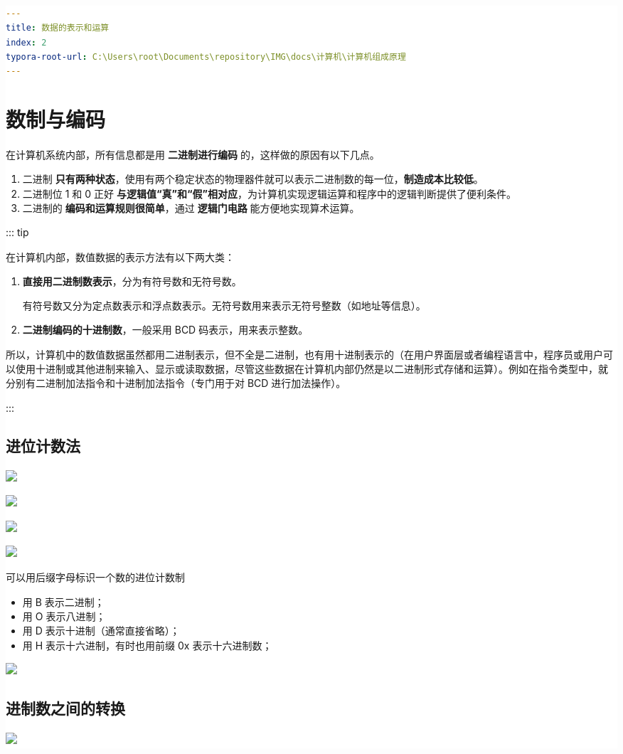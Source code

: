 ```yaml
---
title: 数据的表示和运算
index: 2
typora-root-url: C:\Users\root\Documents\repository\IMG\docs\计算机\计算机组成原理
---
```


# 数制与编码

在计算机系统内部，所有信息都是用 **二进制进行编码** 的，这样做的原因有以下几点。

1. 二进制 **只有两种状态**，使用有两个稳定状态的物理器件就可以表示二进制数的每一位，**制造成本比较低**。
2. 二进制位 1 和 0 正好 **与逻辑值“真”和“假”相对应**，为计算机实现逻辑运算和程序中的逻辑判断提供了便利条件。
3. 二进制的 **编码和运算规则很简单**，通过 **逻辑门电路** 能方便地实现算术运算。

::: tip

在计算机内部，数值数据的表示方法有以下两大类：

1. **直接用二进制数表示**，分为有符号数和无符号数。

   有符号数又分为定点数表示和浮点数表示。无符号数用来表示无符号整数（如地址等信息）。

2. **二进制编码的十进制数**，一般采用 BCD 码表示，用来表示整数。

所以，计算机中的数值数据虽然都用二进制表示，但不全是二进制，也有用十进制表示的（在用户界面层或者编程语言中，程序员或用户可以使用十进制或其他进制来输入、显示或读取数据，尽管这些数据在计算机内部仍然是以二进制形式存储和运算）。例如在指令类型中，就分别有二进制加法指令和十进制加法指令（专门用于对 BCD 进行加法操作）。

:::

## 进位计数法


![](27.png)

![](20.png)

![](21.png)

![](22.png)

可以用后缀字母标识一个数的进位计数制

- 用 B 表示二进制；
- 用 O 表示八进制；
- 用 D 表示十进制（通常直接省略）；
- 用 H 表示十六进制，有时也用前缀 0x 表示十六进制数；

![](24.png)

## 进制数之间的转换

![](23.png)
